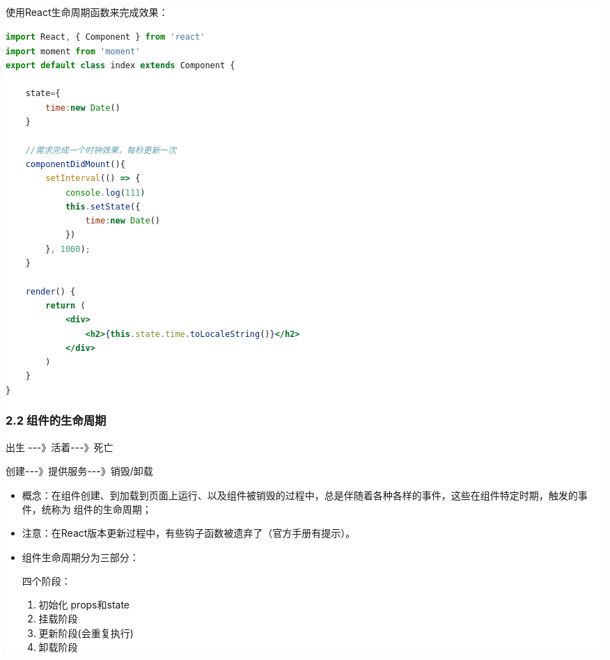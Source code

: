 使用React生命周期函数来完成效果：

```jsx
import React, { Component } from 'react'
import moment from 'moment'
export default class index extends Component {

    state={
        time:new Date()
    }
    
    //需求完成一个时钟效果，每秒更新一次
    componentDidMount(){
        setInterval(() => {
            console.log(111)
            this.setState({
                time:new Date()
            })
        }, 1000); 
    }

    render() {
        return (
            <div>
                <h2>{this.state.time.toLocaleString()}</h2>
            </div>
        )
    }
}
```

### 2.2 组件的生命周期

出生 ---》活着---》死亡

创建---》提供服务---》销毁/卸载

 + 概念：在组件创建、到加载到页面上运行、以及组件被销毁的过程中，总是伴随着各种各样的事件，这些在组件特定时期，触发的事件，统称为 组件的生命周期；

 + 注意：在React版本更新过程中，有些钩子函数被遗弃了（官方手册有提示）。

 + 组件生命周期分为三部分：

   四个阶段：

   1. 初始化 props和state
   2. 挂载阶段
   3. 更新阶段(会重复执行)
   4. 卸载阶段
